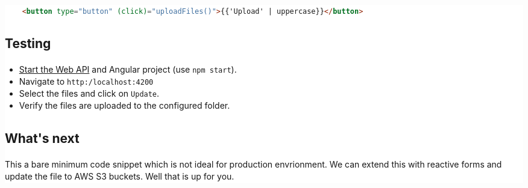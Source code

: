 ``` html
    <button type="button" (click)="uploadFiles()">{{'Upload' | uppercase}}</button>
```

## Testing

* [Start the Web API](https://docs.microsoft.com/en-us/visualstudio/get-started/csharp/tutorial-aspnet-core-ef-step-02?view=vs-2019#run-the-application) and Angular project (use `npm start`). 
* Navigate to `http:/localhost:4200`
* Select the files and click on `Update`.
* Verify the files are uploaded to the configured folder.

## What's next

This a bare minimum code snippet which is not ideal for production envrionment. We can extend this with reactive forms and update the file to AWS S3 buckets. Well that is up for you. 